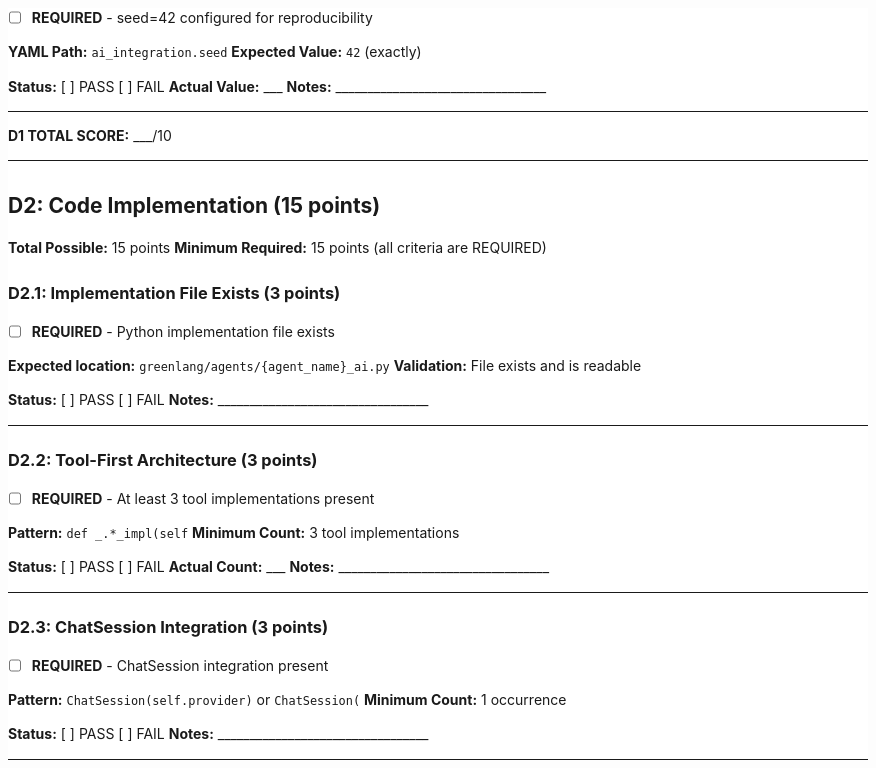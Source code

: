 - [ ] **REQUIRED** - seed=42 configured for reproducibility

**YAML Path:** `ai_integration.seed`
**Expected Value:** `42` (exactly)

**Status:** [ ] PASS  [ ] FAIL
**Actual Value:** ___
**Notes:** _________________________________

---

**D1 TOTAL SCORE:** ___/10

---

## D2: Code Implementation (15 points)

**Total Possible:** 15 points
**Minimum Required:** 15 points (all criteria are REQUIRED)

### D2.1: Implementation File Exists (3 points)

- [ ] **REQUIRED** - Python implementation file exists

**Expected location:** `greenlang/agents/{agent_name}_ai.py`
**Validation:** File exists and is readable

**Status:** [ ] PASS  [ ] FAIL
**Notes:** _________________________________

---

### D2.2: Tool-First Architecture (3 points)

- [ ] **REQUIRED** - At least 3 tool implementations present

**Pattern:** `def _.*_impl(self`
**Minimum Count:** 3 tool implementations

**Status:** [ ] PASS  [ ] FAIL
**Actual Count:** ___
**Notes:** _________________________________

---

### D2.3: ChatSession Integration (3 points)

- [ ] **REQUIRED** - ChatSession integration present

**Pattern:** `ChatSession(self.provider)` or `ChatSession(`
**Minimum Count:** 1 occurrence

**Status:** [ ] PASS  [ ] FAIL
**Notes:** _________________________________

---
